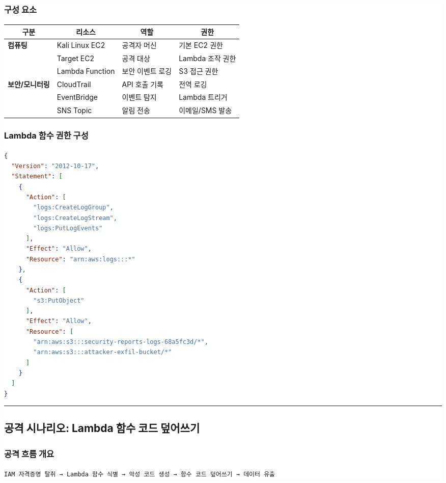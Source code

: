### 구성 요소

| 구분 | 리소스 | 역할 | 권한 |
|------|--------|------|------|
| **컴퓨팅** | Kali Linux EC2 | 공격자 머신 | 기본 EC2 권한 |
|  | Target EC2 | 공격 대상 | Lambda 조작 권한 |
|  | Lambda Function | 보안 이벤트 로깅 | S3 접근 권한 |
| **보안/모니터링** | CloudTrail | API 호출 기록 | 전역 로깅 |
|  | EventBridge | 이벤트 탐지 | Lambda 트리거 |
|  | SNS Topic | 알림 전송 | 이메일/SMS 발송 |

### Lambda 함수 권한 구성
```json
{
  "Version": "2012-10-17",
  "Statement": [
    {
      "Action": [
        "logs:CreateLogGroup",
        "logs:CreateLogStream",
        "logs:PutLogEvents"
      ],
      "Effect": "Allow",
      "Resource": "arn:aws:logs:::*"
    },
    {
      "Action": [
        "s3:PutObject"
      ],
      "Effect": "Allow",
      "Resource": [
        "arn:aws:s3:::security-reports-logs-68a5fc3d/*",
        "arn:aws:s3:::attacker-exfil-bucket/*"
      ]
    }
  ]
}
```

---

## 공격 시나리오: Lambda 함수 코드 덮어쓰기

### 공격 흐름 개요
```
IAM 자격증명 탈취 → Lambda 함수 식별 → 악성 코드 생성 → 함수 코드 덮어쓰기 → 데이터 유출
```
